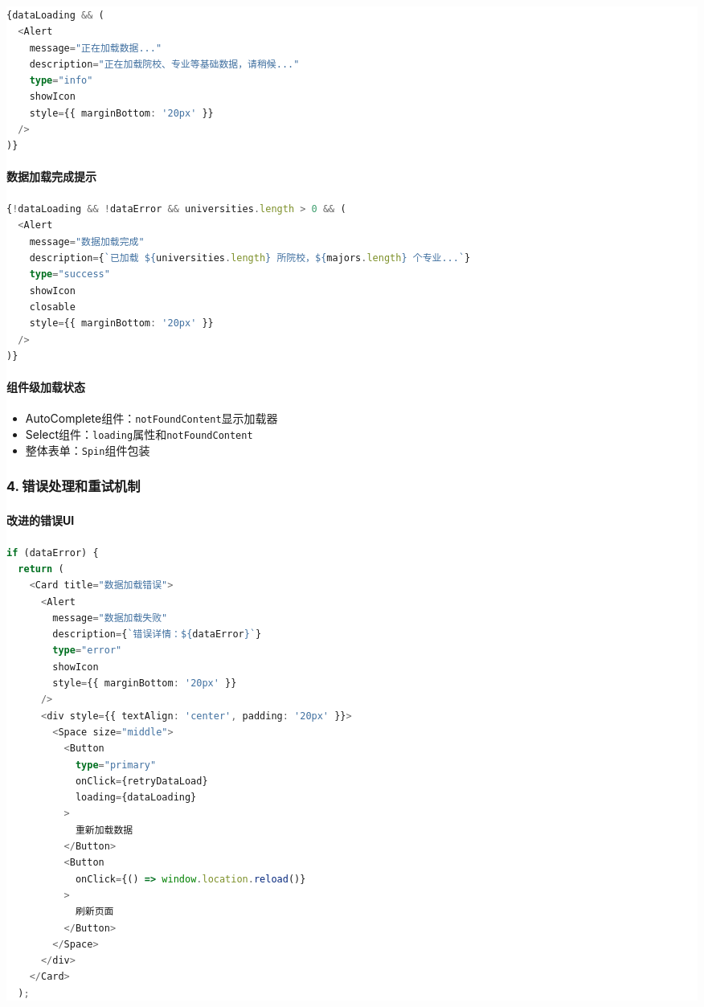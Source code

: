 ```typescript
{dataLoading && (
  <Alert
    message="正在加载数据..."
    description="正在加载院校、专业等基础数据，请稍候..."
    type="info"
    showIcon
    style={{ marginBottom: '20px' }}
  />
)}
```

#### 数据加载完成提示

```typescript
{!dataLoading && !dataError && universities.length > 0 && (
  <Alert
    message="数据加载完成"
    description={`已加载 ${universities.length} 所院校，${majors.length} 个专业...`}
    type="success"
    showIcon
    closable
    style={{ marginBottom: '20px' }}
  />
)}
```

#### 组件级加载状态

- AutoComplete组件：`notFoundContent`显示加载器
- Select组件：`loading`属性和`notFoundContent`
- 整体表单：`Spin`组件包装

### 4. 错误处理和重试机制

#### 改进的错误UI

```typescript
if (dataError) {
  return (
    <Card title="数据加载错误">
      <Alert
        message="数据加载失败"
        description={`错误详情：${dataError}`}
        type="error"
        showIcon
        style={{ marginBottom: '20px' }}
      />
      <div style={{ textAlign: 'center', padding: '20px' }}>
        <Space size="middle">
          <Button 
            type="primary" 
            onClick={retryDataLoad}
            loading={dataLoading}
          >
            重新加载数据
          </Button>
          <Button 
            onClick={() => window.location.reload()}
          >
            刷新页面
          </Button>
        </Space>
      </div>
    </Card>
  );
```